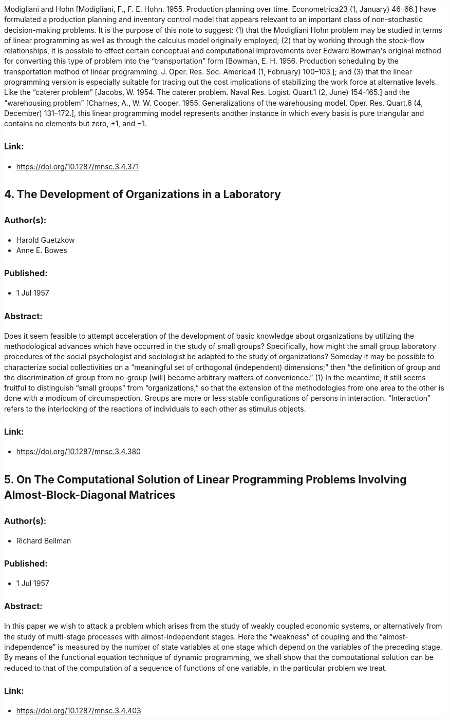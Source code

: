 Modigliani and Hohn [Modigliani, F., F. E. Hohn. 1955. Production planning over time. Econometrica23 (1, January) 46–66.] have formulated a production planning and inventory control model that appears relevant to an important class of non-stochastic decision-making problems. It is the purpose of this note to suggest: (1) that the Modigliani Hohn problem may be studied in terms of linear programming as well as through the calculus model originally employed; (2) that by working through the stock-flow relationships, it is possible to effect certain conceptual and computational improvements over Edward Bowman's original method for converting this type of problem into the “transportation” form [Bowman, E. H. 1956. Production scheduling by the transportation method of linear programming. J. Oper. Res. Soc. America4 (1, February) 100–103.]; and (3) that the linear programming version is especially suitable for tracing out the cost implications of stabilizing the work force at alternative levels. Like the “caterer problem” [Jacobs, W. 1954. The caterer problem. Naval Res. Logist. Quart.1 (2, June) 154–165.] and the “warehousing problem” [Charnes, A., W. W. Cooper. 1955. Generalizations of the warehousing model. Oper. Res. Quart.6 (4, December) 131–172.], this linear programming model represents another instance in which every basis is pure triangular and contains no elements but zero, +1, and −1.
### Link:
- https://doi.org/10.1287/mnsc.3.4.371

## 4. The Development of Organizations in a Laboratory
### Author(s):
- Harold Guetzkow
- Anne E. Bowes
### Published:
- 1 Jul 1957
### Abstract:
Does it seem feasible to attempt acceleration of the development of basic knowledge about organizations by utilizing the methodological advances which have occurred in the study of small groups? Specifically, how might the small group laboratory procedures of the social psychologist and sociologist be adapted to the study of organizations? Someday it may be possible to characterize social collectivities on a “meaningful set of orthogonal (independent) dimensions;” then “the definition of group and the discrimination of group from no-group [will] become arbitrary matters of convenience.” (1) In the meantime, it still seems fruitful to distinguish “small groups” from “organizations,” so that the extension of the methodologies from one area to the other is done with a modicum of circumspection. Groups are more or less stable configurations of persons in interaction. “Interaction” refers to the interlocking of the reactions of individuals to each other as stimulus objects.
### Link:
- https://doi.org/10.1287/mnsc.3.4.380

## 5. On The Computational Solution of Linear Programming Problems Involving Almost-Block-Diagonal Matrices
### Author(s):
- Richard Bellman
### Published:
- 1 Jul 1957
### Abstract:
In this paper we wish to attack a problem which arises from the study of weakly coupled economic systems, or alternatively from the study of multi-stage processes with almost-independent stages. Here the “weakness” of coupling and the “almost-independence” is measured by the number of state variables at one stage which depend on the variables of the preceding stage. By means of the functional equation technique of dynamic programming, we shall show that the computational solution can be reduced to that of the computation of a sequence of functions of one variable, in the particular problem we treat.
### Link:
- https://doi.org/10.1287/mnsc.3.4.403

